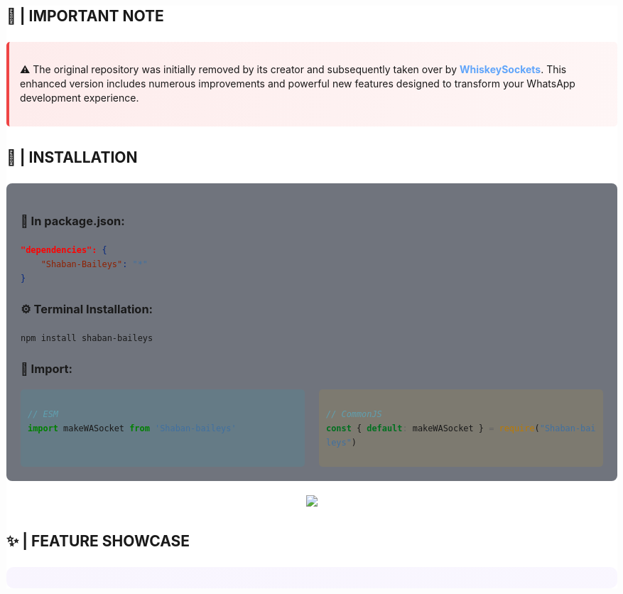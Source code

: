 ## 📌 | IMPORTANT NOTE

<div style="background: linear-gradient(90deg, rgba(239, 68, 68, 0.1), rgba(239, 68, 68, 0.05)); border-left: 4px solid #EF4444; padding: 15px; border-radius: 5px; margin: 20px 0;">
  <p>⚠️ The original repository was initially removed by its creator and subsequently taken over by <a href="https://github.com/WhiskeySockets" style="color: #60A5FA; text-decoration: none; font-weight: bold;">WhiskeySockets</a>. This enhanced version includes numerous improvements and powerful new features designed to transform your WhatsApp development experience.</p>
</div>

## 💫 | INSTALLATION

<div style="background: rgba(17, 24, 39, 0.6); border-radius: 8px; padding: 20px; margin: 20px 0;">

### 📂 In package.json:
```json
"dependencies": {
    "Shaban-Baileys": "*"
}
```

### ⚙️ Terminal Installation:
```bash
npm install shaban-baileys
```

### 🔌 Import:
<div style="display: flex; gap: 20px; flex-wrap: wrap;">
<div style="background: rgba(6, 182, 212, 0.1); border-radius: 5px; padding: 10px; flex: 1;">

```typescript
// ESM 
import makeWASocket from 'Shaban-baileys'
```
</div>
<div style="background: rgba(234, 179, 8, 0.1); border-radius: 5px; padding: 10px; flex: 1;">

```javascript
// CommonJS
const { default: makeWASocket } = require("Shaban-baileys")
```
</div>
</div>
</div>

<div align="center">
  <img src="https://capsule-render.vercel.app/api?type=speech&height=300&color=gradient&text=SHABAN%20BAIYLES&animation=blinking" width="100%">
</div>

## ✨ | FEATURE SHOWCASE

<div style="background: linear-gradient(45deg, rgba(124, 58, 237, 0.05), rgba(139, 92, 246, 0.05)); border-radius: 10px; padding: 15px; margin: 20px 0;">
